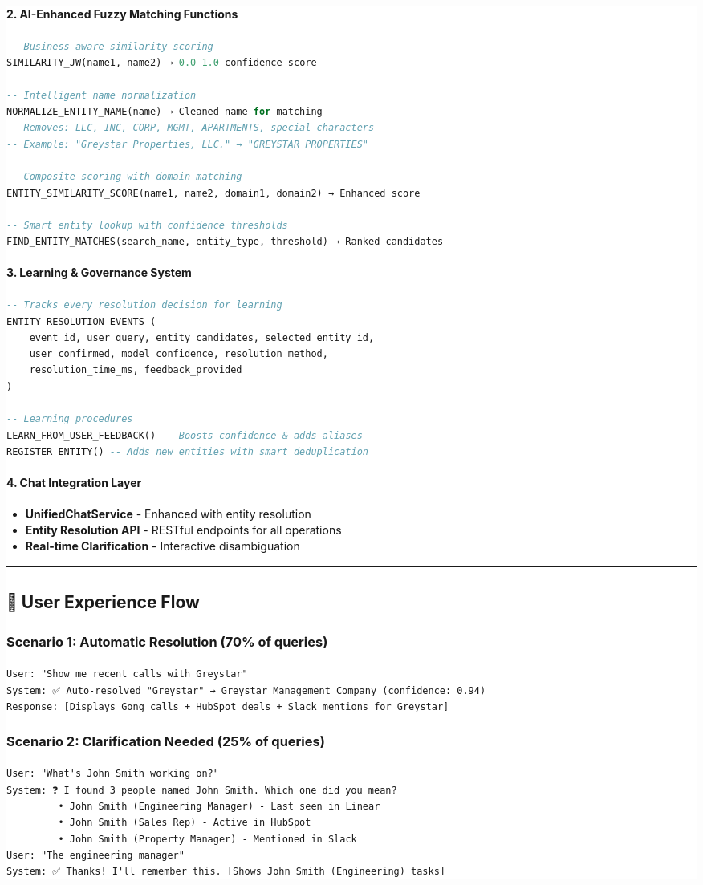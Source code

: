 #### **2. AI-Enhanced Fuzzy Matching Functions**
```sql
-- Business-aware similarity scoring
SIMILARITY_JW(name1, name2) → 0.0-1.0 confidence score

-- Intelligent name normalization  
NORMALIZE_ENTITY_NAME(name) → Cleaned name for matching
-- Removes: LLC, INC, CORP, MGMT, APARTMENTS, special characters
-- Example: "Greystar Properties, LLC." → "GREYSTAR PROPERTIES"

-- Composite scoring with domain matching
ENTITY_SIMILARITY_SCORE(name1, name2, domain1, domain2) → Enhanced score

-- Smart entity lookup with confidence thresholds
FIND_ENTITY_MATCHES(search_name, entity_type, threshold) → Ranked candidates
```

#### **3. Learning & Governance System**
```sql
-- Tracks every resolution decision for learning
ENTITY_RESOLUTION_EVENTS (
    event_id, user_query, entity_candidates, selected_entity_id,
    user_confirmed, model_confidence, resolution_method,
    resolution_time_ms, feedback_provided
)

-- Learning procedures
LEARN_FROM_USER_FEEDBACK() -- Boosts confidence & adds aliases
REGISTER_ENTITY() -- Adds new entities with smart deduplication
```

#### **4. Chat Integration Layer**
- **UnifiedChatService** - Enhanced with entity resolution
- **Entity Resolution API** - RESTful endpoints for all operations
- **Real-time Clarification** - Interactive disambiguation

---

## 🎯 **User Experience Flow**

### **Scenario 1: Automatic Resolution (70% of queries)**
```
User: "Show me recent calls with Greystar"
System: ✅ Auto-resolved "Greystar" → Greystar Management Company (confidence: 0.94)
Response: [Displays Gong calls + HubSpot deals + Slack mentions for Greystar]
```

### **Scenario 2: Clarification Needed (25% of queries)**
```
User: "What's John Smith working on?"
System: ❓ I found 3 people named John Smith. Which one did you mean?
         • John Smith (Engineering Manager) - Last seen in Linear
         • John Smith (Sales Rep) - Active in HubSpot  
         • John Smith (Property Manager) - Mentioned in Slack
User: "The engineering manager"
System: ✅ Thanks! I'll remember this. [Shows John Smith (Engineering) tasks]
```
